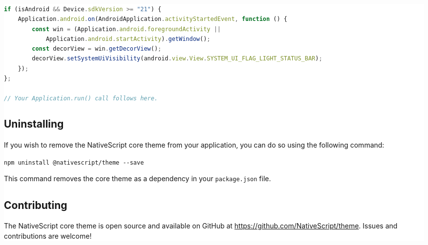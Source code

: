 ``` JavaScript
if (isAndroid && Device.sdkVersion >= "21") {
    Application.android.on(AndroidApplication.activityStartedEvent, function () {
        const win = (Application.android.foregroundActivity ||
            Application.android.startActivity).getWindow();
        const decorView = win.getDecorView();
        decorView.setSystemUiVisibility(android.view.View.SYSTEM_UI_FLAG_LIGHT_STATUS_BAR);
    });
};

// Your Application.run() call follows here.
```


## Uninstalling

If you wish to remove the NativeScript core theme from your application, you can do so using the following command:

```
npm uninstall @nativescript/theme --save
```

This command removes the core theme as a dependency in your `package.json` file.

## Contributing

The NativeScript core theme is open source and available on GitHub at <https://github.com/NativeScript/theme>. Issues and contributions are welcome!

